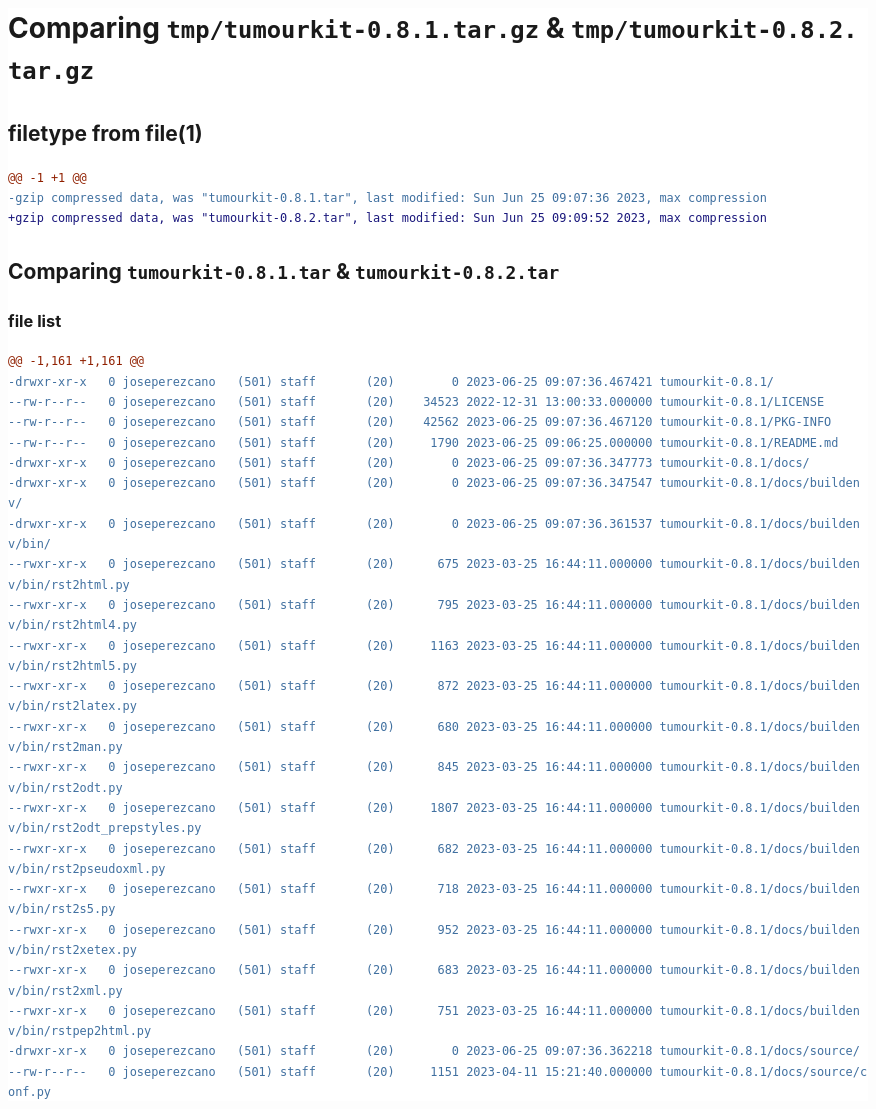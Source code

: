 # Comparing `tmp/tumourkit-0.8.1.tar.gz` & `tmp/tumourkit-0.8.2.tar.gz`

## filetype from file(1)

```diff
@@ -1 +1 @@
-gzip compressed data, was "tumourkit-0.8.1.tar", last modified: Sun Jun 25 09:07:36 2023, max compression
+gzip compressed data, was "tumourkit-0.8.2.tar", last modified: Sun Jun 25 09:09:52 2023, max compression
```

## Comparing `tumourkit-0.8.1.tar` & `tumourkit-0.8.2.tar`

### file list

```diff
@@ -1,161 +1,161 @@
-drwxr-xr-x   0 joseperezcano   (501) staff       (20)        0 2023-06-25 09:07:36.467421 tumourkit-0.8.1/
--rw-r--r--   0 joseperezcano   (501) staff       (20)    34523 2022-12-31 13:00:33.000000 tumourkit-0.8.1/LICENSE
--rw-r--r--   0 joseperezcano   (501) staff       (20)    42562 2023-06-25 09:07:36.467120 tumourkit-0.8.1/PKG-INFO
--rw-r--r--   0 joseperezcano   (501) staff       (20)     1790 2023-06-25 09:06:25.000000 tumourkit-0.8.1/README.md
-drwxr-xr-x   0 joseperezcano   (501) staff       (20)        0 2023-06-25 09:07:36.347773 tumourkit-0.8.1/docs/
-drwxr-xr-x   0 joseperezcano   (501) staff       (20)        0 2023-06-25 09:07:36.347547 tumourkit-0.8.1/docs/buildenv/
-drwxr-xr-x   0 joseperezcano   (501) staff       (20)        0 2023-06-25 09:07:36.361537 tumourkit-0.8.1/docs/buildenv/bin/
--rwxr-xr-x   0 joseperezcano   (501) staff       (20)      675 2023-03-25 16:44:11.000000 tumourkit-0.8.1/docs/buildenv/bin/rst2html.py
--rwxr-xr-x   0 joseperezcano   (501) staff       (20)      795 2023-03-25 16:44:11.000000 tumourkit-0.8.1/docs/buildenv/bin/rst2html4.py
--rwxr-xr-x   0 joseperezcano   (501) staff       (20)     1163 2023-03-25 16:44:11.000000 tumourkit-0.8.1/docs/buildenv/bin/rst2html5.py
--rwxr-xr-x   0 joseperezcano   (501) staff       (20)      872 2023-03-25 16:44:11.000000 tumourkit-0.8.1/docs/buildenv/bin/rst2latex.py
--rwxr-xr-x   0 joseperezcano   (501) staff       (20)      680 2023-03-25 16:44:11.000000 tumourkit-0.8.1/docs/buildenv/bin/rst2man.py
--rwxr-xr-x   0 joseperezcano   (501) staff       (20)      845 2023-03-25 16:44:11.000000 tumourkit-0.8.1/docs/buildenv/bin/rst2odt.py
--rwxr-xr-x   0 joseperezcano   (501) staff       (20)     1807 2023-03-25 16:44:11.000000 tumourkit-0.8.1/docs/buildenv/bin/rst2odt_prepstyles.py
--rwxr-xr-x   0 joseperezcano   (501) staff       (20)      682 2023-03-25 16:44:11.000000 tumourkit-0.8.1/docs/buildenv/bin/rst2pseudoxml.py
--rwxr-xr-x   0 joseperezcano   (501) staff       (20)      718 2023-03-25 16:44:11.000000 tumourkit-0.8.1/docs/buildenv/bin/rst2s5.py
--rwxr-xr-x   0 joseperezcano   (501) staff       (20)      952 2023-03-25 16:44:11.000000 tumourkit-0.8.1/docs/buildenv/bin/rst2xetex.py
--rwxr-xr-x   0 joseperezcano   (501) staff       (20)      683 2023-03-25 16:44:11.000000 tumourkit-0.8.1/docs/buildenv/bin/rst2xml.py
--rwxr-xr-x   0 joseperezcano   (501) staff       (20)      751 2023-03-25 16:44:11.000000 tumourkit-0.8.1/docs/buildenv/bin/rstpep2html.py
-drwxr-xr-x   0 joseperezcano   (501) staff       (20)        0 2023-06-25 09:07:36.362218 tumourkit-0.8.1/docs/source/
--rw-r--r--   0 joseperezcano   (501) staff       (20)     1151 2023-04-11 15:21:40.000000 tumourkit-0.8.1/docs/source/conf.py
```